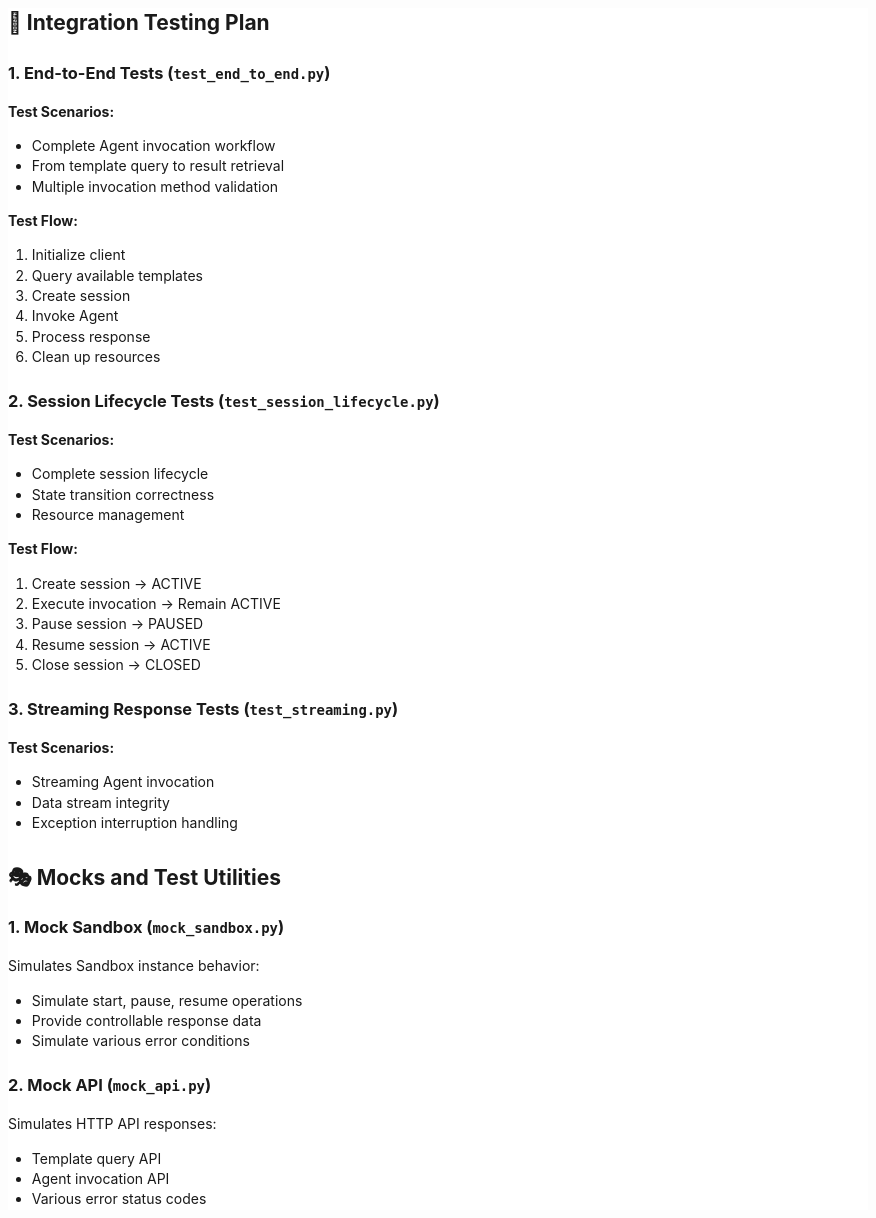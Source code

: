 ## 🔗 Integration Testing Plan

### 1. End-to-End Tests (`test_end_to_end.py`)

**Test Scenarios:**
- Complete Agent invocation workflow
- From template query to result retrieval
- Multiple invocation method validation

**Test Flow:**
1. Initialize client
2. Query available templates
3. Create session
4. Invoke Agent
5. Process response
6. Clean up resources

### 2. Session Lifecycle Tests (`test_session_lifecycle.py`)

**Test Scenarios:**
- Complete session lifecycle
- State transition correctness
- Resource management

**Test Flow:**
1. Create session → ACTIVE
2. Execute invocation → Remain ACTIVE
3. Pause session → PAUSED
4. Resume session → ACTIVE
5. Close session → CLOSED

### 3. Streaming Response Tests (`test_streaming.py`)

**Test Scenarios:**
- Streaming Agent invocation
- Data stream integrity
- Exception interruption handling

## 🎭 Mocks and Test Utilities

### 1. Mock Sandbox (`mock_sandbox.py`)

Simulates Sandbox instance behavior:
- Simulate start, pause, resume operations
- Provide controllable response data
- Simulate various error conditions

### 2. Mock API (`mock_api.py`)

Simulates HTTP API responses:
- Template query API
- Agent invocation API
- Various error status codes
